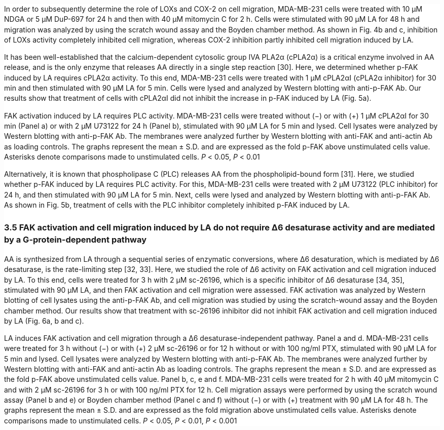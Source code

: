In order to subsequently determine the role of LOXs and COX-2 on cell migration, MDA-MB-231 cells were treated with 10 μM NDGA or 5 μM DuP-697 for 24 h and then with 40 μM mitomycin C for 2 h. Cells were stimulated with 90 μM LA for 48 h and migration was analyzed by using the scratch wound assay and the Boyden chamber method. As shown in Fig. 4b and c, inhibition of LOXs activity completely inhibited cell migration, whereas COX-2 inhibition partly inhibited cell migration induced by LA.

It has been well-established that the calcium-dependent cytosolic group IVA PLA2α (cPLA2α) is a critical enzyme involved in AA release, and is the only enzyme that releases AA directly in a single step reaction [30]. Here, we determined whether p-FAK induced by LA requires cPLA2α activity. To this end, MDA-MB-231 cells were treated with 1 μM cPLA2αI (cPLA2α inhibitor) for 30 min and then stimulated with 90 μM LA for 5 min. Cells were lysed and analyzed by Western blotting with anti-p-FAK Ab. Our results show that treatment of cells with cPLA2αI did not inhibit the increase in p-FAK induced by LA (Fig. 5a).


FAK activation induced by LA requires PLC activity. MDA-MB-231 cells were treated without (−) or with (+) 1 μM cPLA2αI for 30 min (Panel a) or with 2 μM U73122 for 24 h (Panel b), stimulated with 90 μM LA for 5 min and lysed. Cell lysates were analyzed by Western blotting with anti-p-FAK Ab. The membranes were analyzed further by Western blotting with anti-FAK and anti-actin Ab as loading controls. The graphs represent the mean ± S.D. and are expressed as the fold p-FAK above unstimulated cells value. Asterisks denote comparisons made to unstimulated cells. _P_ &lt; 0.05, _P_ &lt; 0.01

Alternatively, it is known that phospholipase C (PLC) releases AA from the phospholipid-bound form [31]. Here, we studied whether p-FAK induced by LA requires PLC activity. For this, MDA-MB-231 cells were treated with 2 μM U73122 (PLC inhibitor) for 24 h, and then stimulated with 90 μM LA for 5 min. Next, cells were lysed and analyzed by Western blotting with anti-p-FAK Ab. As shown in Fig. 5b, treatment of cells with the PLC inhibitor completely inhibited p-FAK induced by LA.

### 3.5 FAK activation and cell migration induced by LA do not require Δ6 desaturase activity and are mediated by a G-protein-dependent pathway

AA is synthesized from LA through a sequential series of enzymatic conversions, where Δ6 desaturation, which is mediated by Δ6 desaturase, is the rate-limiting step [32, 33]. Here, we studied the role of Δ6 activity on FAK activation and cell migration induced by LA. To this end, cells were treated for 3 h with 2 μM sc-26196, which is a specific inhibitor of Δ6 desaturase [34, 35], stimulated with 90 μM LA, and then FAK activation and cell migration were assessed. FAK activation was analyzed by Western blotting of cell lysates using the anti-p-FAK Ab, and cell migration was studied by using the scratch-wound assay and the Boyden chamber method. Our results show that treatment with sc-26196 inhibitor did not inhibit FAK activation and cell migration induced by LA (Fig. 6a, b and c).


LA induces FAK activation and cell migration through a Δ6 desaturase-independent pathway. Panel a and d. MDA-MB-231 cells were treated for 3 h without (−) or with (+) 2 μM sc-26196 or for 12 h without or with 100 ng/ml PTX, stimulated with 90 μM LA for 5 min and lysed. Cell lysates were analyzed by Western blotting with anti-p-FAK Ab. The membranes were analyzed further by Western blotting with anti-FAK and anti-actin Ab as loading controls. The graphs represent the mean ± S.D. and are expressed as the fold p-FAK above unstimulated cells value. Panel b, c, e and f. MDA-MB-231 cells were treated for 2 h with 40 μM mitomycin C and with 2 μM sc-26196 for 3 h or with 100 ng/ml PTX for 12 h. Cell migration assays were performed by using the scratch wound assay (Panel b and e) or Boyden chamber method (Panel c and f) without (−) or with (+) treatment with 90 μM LA for 48 h. The graphs represent the mean ± S.D. and are expressed as the fold migration above unstimulated cells value. Asterisks denote comparisons made to unstimulated cells. _P_ &lt; 0.05, _P_ &lt; 0.01, _P_ &lt; 0.001
